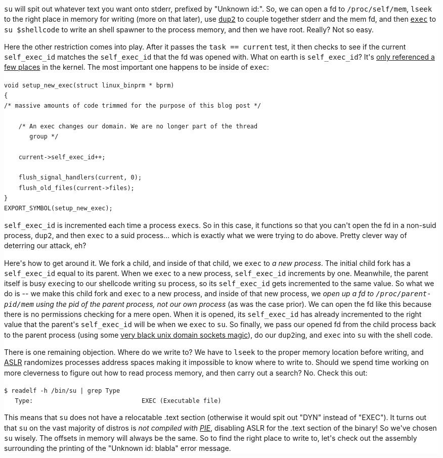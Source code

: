 <tt>su</tt> will spit out whatever text you want onto stderr, prefixed by "Unknown id:". So, we can open a fd to <tt>/proc/self/mem</tt>, <tt>lseek</tt> to the right place in memory for writing (more on that later), use <a href="http://en.wikipedia.org/wiki/Redirection_(computing)"><tt>dup2</tt></a> to couple together stderr and the mem fd, and then <a href="http://en.wikipedia.org/wiki/Exec_(operating_system)"><tt>exec</tt></a> to <tt>su $shellcode</tt> to write an shell spawner to the process memory, and then we have root. Really? Not so easy.

Here the other restriction comes into play. After it passes the <tt>task == current</tt> test, it then checks to see if the current <tt>self_exec_id</tt> matches the <tt>self_exec_id</tt> that the fd was opened with. What on earth is <tt>self_exec_id</tt>? It's <a href="http://lxr.linux.no/linux+v3.2.1/+search?search=self_exec_id">only referenced a few places</a> in the kernel. The most important one happens to be inside of <tt>exec</tt>:

    void setup_new_exec(struct linux_binprm * bprm)
    {
    /* massive amounts of code trimmed for the purpose of this blog post */
    
    	/* An exec changes our domain. We are no longer part of the thread
    	   group */
    
    	current->self_exec_id++;
    			
    	flush_signal_handlers(current, 0);
    	flush_old_files(current->files);
    }
    EXPORT_SYMBOL(setup_new_exec);

<tt>self_exec_id</tt> is incremented each time a process <tt>exec</tt>s. So in this case, it functions so that you can't open the fd in a non-suid process, <tt>dup2</tt>, and then <tt>exec</tt> to a suid process... which is exactly what we were trying to do above. Pretty clever way of deterring our attack, eh?

Here's how to get around it. We fork a child, and inside of that child, we <tt>exec</tt> to <i>a new process</i>. The initial child fork has a <tt>self_exec_id</tt> equal to its parent. When we <tt>exec</tt> to a new process, <tt>self_exec_id</tt> increments by one. Meanwhile, the parent itself is busy <tt>exec</tt>ing to our shellcode writing <tt>su</tt> process, so its <tt>self_exec_id</tt> gets incremented to the same value. So what we do is -- we make this child fork and <tt>exec</tt> to a new process, and inside of that new process, we <i>open up a fd to <tt>/proc/parent-pid/mem</tt> using the pid of the parent process, not our own process</i> (as was the case prior). We can open the fd like this because there is no permissions checking for a mere open. When it is opened, its <tt>self_exec_id</tt> has already incremented to the right value that the parent's <tt>self_exec_id</tt> will be when we <tt>exec</tt> to <tt>su</tt>. So finally, we pass our opened fd from the child process back to the parent process (using some <a href="http://archives.neohapsis.com/archives/postfix/2000-09/1476.html">very black unix domain sockets magic</a>), do our <tt>dup2</tt>ing, and <tt>exec</tt> into <tt>su</tt> with the shell code.

There is one remaining objection. Where do we write to? We have to <tt>lseek</tt> to the proper memory location before writing, and <a href="http://en.wikipedia.org/wiki/Address_space_layout_randomization">ASLR</a> randomizes processes address spaces making it impossible to know where to write to. Should we spend time working on more cleverness to figure out how to read process memory, and then carry out a search? No. Check this out:

    $ readelf -h /bin/su | grep Type
       Type:                              EXEC (Executable file) 

This means that <tt>su</tt> does not have a relocatable .text section (otherwise it would spit out "DYN" instead of "EXEC"). It turns out that <tt>su</tt> on the vast majority of distros is <i>not compiled with <a href="http://en.wikipedia.org/wiki/Position-independent_code">PIE</a></i>, disabling ASLR for the .text section of the binary! So we've chosen <tt>su</tt> wisely. The offsets in memory will always be the same. So to find the right place to write to, let's check out the assembly surrounding the printing of the "Unknown id: blabla" error message.
